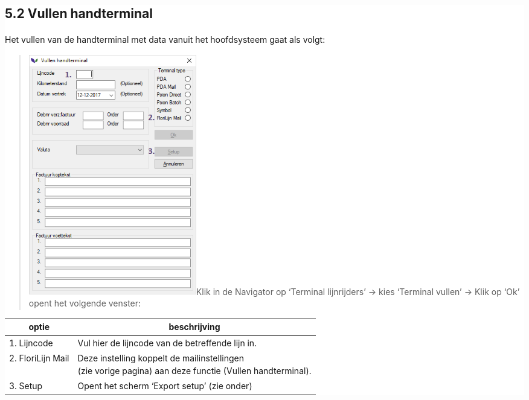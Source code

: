 ## 5.2 Vullen handterminal

Het vullen van de handterminal met data vanuit het hoofdsysteem gaat als
volgt:

> <img src=".Basishandleiding Floriline.docx\media\image23.png" style="width:2.88611in;height:4.14097in" />Klik
> in de Navigator op ‘Terminal lijnrijders’ -&gt; kies ‘Terminal vullen’
> -&gt; Klik op ‘Ok’ opent het volgende venster:

<table>
<thead>
<tr class="header">
<th><strong>optie</strong></th>
<th><strong>beschrijving</strong></th>
</tr>
</thead>
<tbody>
<tr class="odd">
<td>1. Lijncode</td>
<td>Vul hier de lijncode van de betreffende lijn in.</td>
</tr>
<tr class="even">
<td>2. FloriLijn Mail</td>
<td>Deze instelling koppelt de mailinstellingen<br />
(zie vorige pagina) aan deze functie (Vullen handterminal).</td>
</tr>
<tr class="odd">
<td>3. Setup</td>
<td>Opent het scherm ‘Export setup’ (zie onder)</td>
</tr>
</tbody>
</table>
